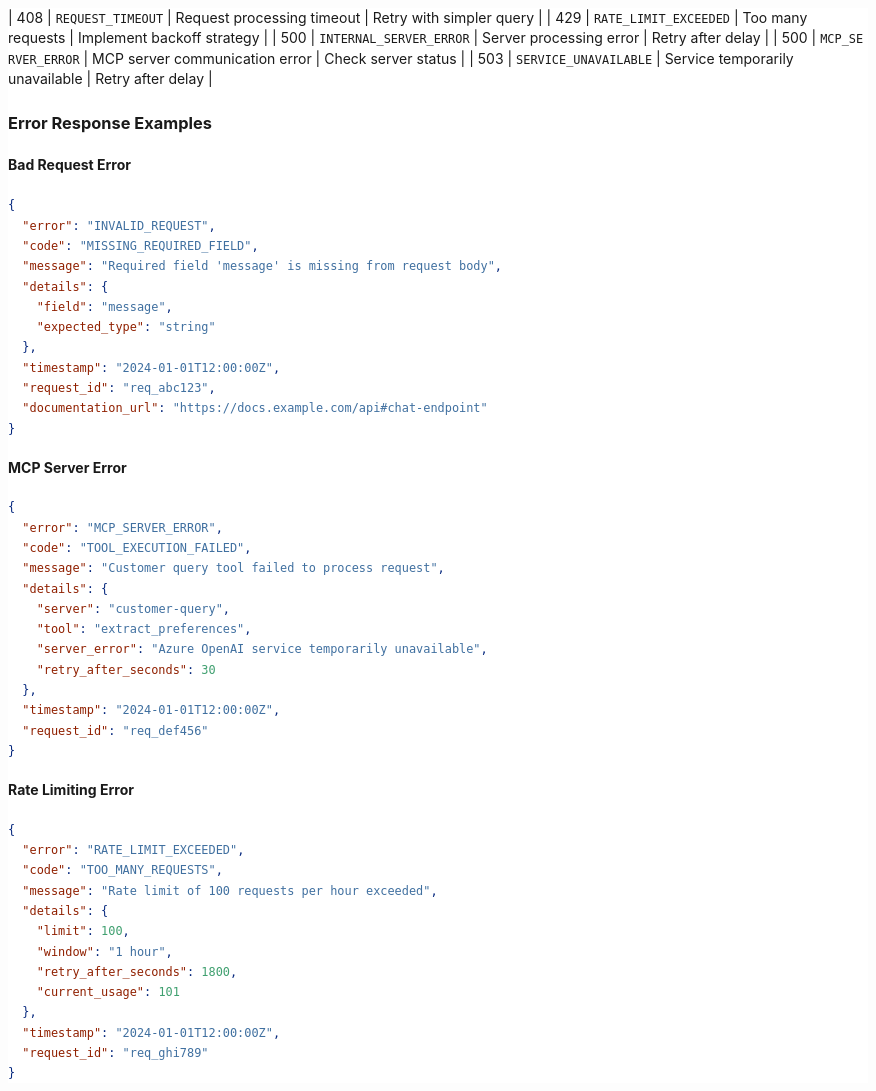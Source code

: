 | 408 | `REQUEST_TIMEOUT` | Request processing timeout | Retry with simpler query |
| 429 | `RATE_LIMIT_EXCEEDED` | Too many requests | Implement backoff strategy |
| 500 | `INTERNAL_SERVER_ERROR` | Server processing error | Retry after delay |
| 500 | `MCP_SERVER_ERROR` | MCP server communication error | Check server status |
| 503 | `SERVICE_UNAVAILABLE` | Service temporarily unavailable | Retry after delay |

### Error Response Examples

#### Bad Request Error
```json
{
  "error": "INVALID_REQUEST",
  "code": "MISSING_REQUIRED_FIELD",
  "message": "Required field 'message' is missing from request body",
  "details": {
    "field": "message",
    "expected_type": "string"
  },
  "timestamp": "2024-01-01T12:00:00Z",
  "request_id": "req_abc123",
  "documentation_url": "https://docs.example.com/api#chat-endpoint"
}
```

#### MCP Server Error
```json
{
  "error": "MCP_SERVER_ERROR",
  "code": "TOOL_EXECUTION_FAILED",
  "message": "Customer query tool failed to process request",
  "details": {
    "server": "customer-query",
    "tool": "extract_preferences",
    "server_error": "Azure OpenAI service temporarily unavailable",
    "retry_after_seconds": 30
  },
  "timestamp": "2024-01-01T12:00:00Z",
  "request_id": "req_def456"
}
```

#### Rate Limiting Error
```json
{
  "error": "RATE_LIMIT_EXCEEDED",
  "code": "TOO_MANY_REQUESTS",
  "message": "Rate limit of 100 requests per hour exceeded",
  "details": {
    "limit": 100,
    "window": "1 hour",
    "retry_after_seconds": 1800,
    "current_usage": 101
  },
  "timestamp": "2024-01-01T12:00:00Z",
  "request_id": "req_ghi789"
}
```
